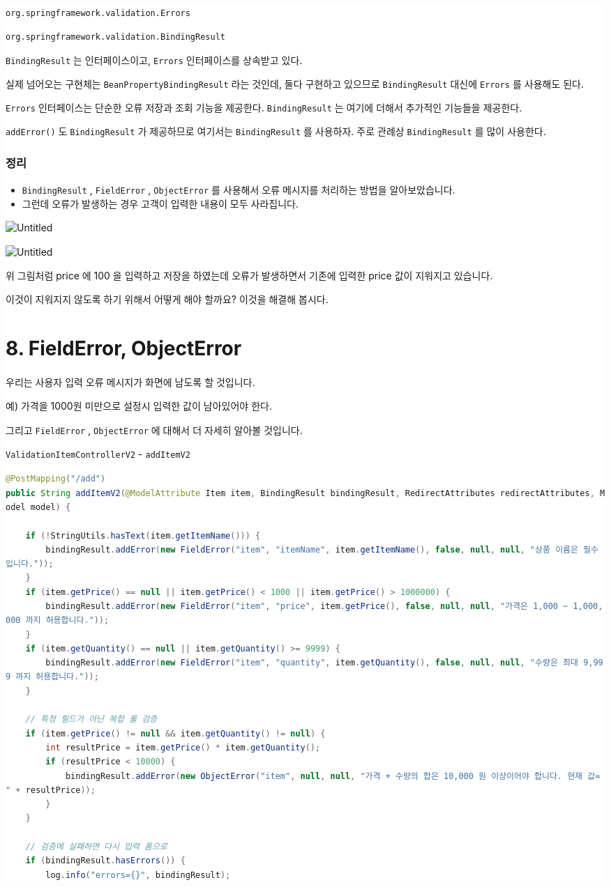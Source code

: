 `org.springframework.validation.Errors`

`org.springframework.validation.BindingResult`

`BindingResult` 는 인터페이스이고, `Errors` 인터페이스를 상속받고 있다.

실제 넘어오는 구현체는 `BeanPropertyBindingResult` 라는 것인데, 둘다 구현하고 있으므로 `BindingResult` 대신에 `Errors` 를 사용해도 된다. 

`Errors` 인터페이스는 단순한 오류 저장과 조회 기능을 제공한다. `BindingResult` 는 여기에 더해서 추가적인 기능들을 제공한다. 

`addError()` 도 `BindingResult` 가 제공하므로 여기서는 `BindingResult` 를 사용하자. 주로 관례상 `BindingResult` 를 많이 사용한다.

### 정리

- `BindingResult` , `FieldError` , `ObjectError` 를 사용해서 오류 메시지를 처리하는 방법을 알아보았습니다.
- 그런데 오류가 발생하는 경우 고객이 입력한 내용이 모두 사라집니다.

![Untitled](https://s3-us-west-2.amazonaws.com/secure.notion-static.com/98ba1d0e-64c5-438d-bfbc-a9d0e00ccb2e/Untitled.png)

![Untitled](https://s3-us-west-2.amazonaws.com/secure.notion-static.com/b155d35f-65bf-4a2c-b751-7d4e97310f53/Untitled.png)

위 그림처럼 price 에 100 을 입력하고 저장을 하였는데 오류가 발생하면서 기존에 입력한 price 값이 지워지고 있습니다. 

이것이 지워지지 않도록 하기 위해서 어떻게 해야 할까요?  이것을 해결해 봅시다.


# 8. FieldError, ObjectError

우리는 사용자 입력 오류 메시지가 화면에 남도록 할 것입니다.

예) 가격을 1000원 미만으로 설정시 입력한 값이 남아있어야 한다.

그리고 `FieldError` , `ObjectError` 에 대해서 더 자세히 알아볼 것입니다.

`ValidationItemControllerV2` - `addItemV2`

```java
@PostMapping("/add")
public String addItemV2(@ModelAttribute Item item, BindingResult bindingResult, RedirectAttributes redirectAttributes, Model model) {

    if (!StringUtils.hasText(item.getItemName())) {
        bindingResult.addError(new FieldError("item", "itemName", item.getItemName(), false, null, null, "상품 이름은 필수 입니다."));
    }
    if (item.getPrice() == null || item.getPrice() < 1000 || item.getPrice() > 1000000) {
        bindingResult.addError(new FieldError("item", "price", item.getPrice(), false, null, null, "가격은 1,000 ~ 1,000,000 까지 허용합니다."));
    }
    if (item.getQuantity() == null || item.getQuantity() >= 9999) {
        bindingResult.addError(new FieldError("item", "quantity", item.getQuantity(), false, null, null, "수량은 최대 9,999 까지 허용합니다."));
    }

    // 특정 필드가 아닌 복합 룰 검증
    if (item.getPrice() != null && item.getQuantity() != null) {
        int resultPrice = item.getPrice() * item.getQuantity();
        if (resultPrice < 10000) {
            bindingResult.addError(new ObjectError("item", null, null, "가격 + 수량의 합은 10,000 원 이상이어야 합니다. 현재 값= " + resultPrice));
        }
    }

    // 검증에 실패하면 다시 입력 폼으로
    if (bindingResult.hasErrors()) {
        log.info("errors={}", bindingResult);
```